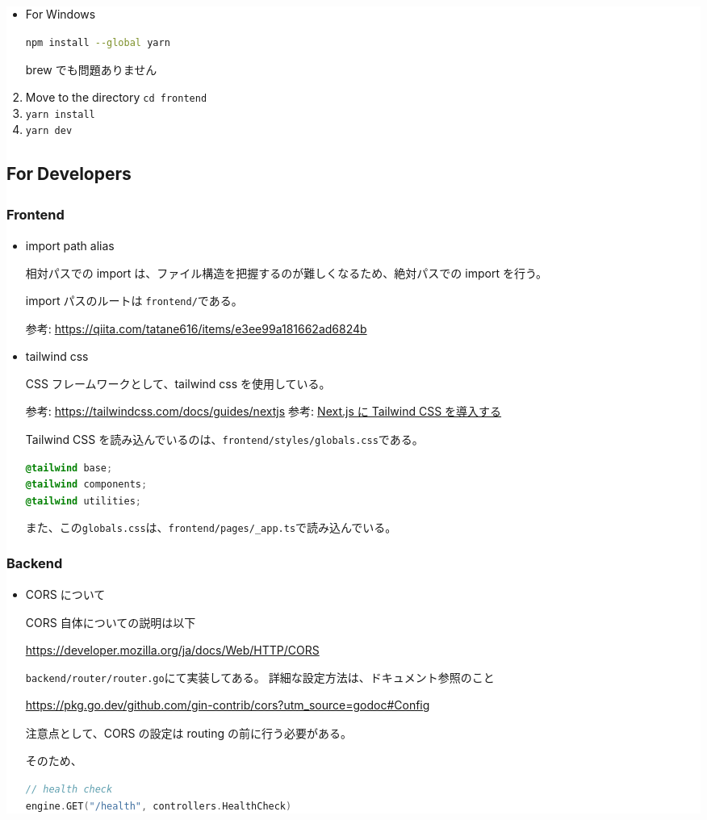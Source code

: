    - For Windows

     ```bash
     npm install --global yarn
     ```

     brew でも問題ありません

2. Move to the directory `cd frontend`
3. `yarn install`
4. `yarn dev`

## For Developers

### Frontend

- import path alias

  相対パスでの import は、ファイル構造を把握するのが難しくなるため、絶対パスでの import を行う。

  import パスのルートは `frontend/`である。

  参考: https://qiita.com/tatane616/items/e3ee99a181662ad6824b

- tailwind css

  CSS フレームワークとして、tailwind css を使用している。

  参考: https://tailwindcss.com/docs/guides/nextjs
  参考: [Next.js に Tailwind CSS を導入する](https://fwywd.com/tech/next-tailwind)

  Tailwind CSS を読み込んでいるのは、`frontend/styles/globals.css`である。

  ```scss
  @tailwind base;
  @tailwind components;
  @tailwind utilities;
  ```

  また、この`globals.css`は、`frontend/pages/_app.ts`で読み込んでいる。

### Backend

- CORS について

  CORS 自体についての説明は以下

  https://developer.mozilla.org/ja/docs/Web/HTTP/CORS

  `backend/router/router.go`にて実装してある。
  詳細な設定方法は、ドキュメント参照のこと

  https://pkg.go.dev/github.com/gin-contrib/cors?utm_source=godoc#Config

  注意点として、CORS の設定は routing の前に行う必要がある。

  そのため、

  ```go
  // health check
  engine.GET("/health", controllers.HealthCheck)
  ```
